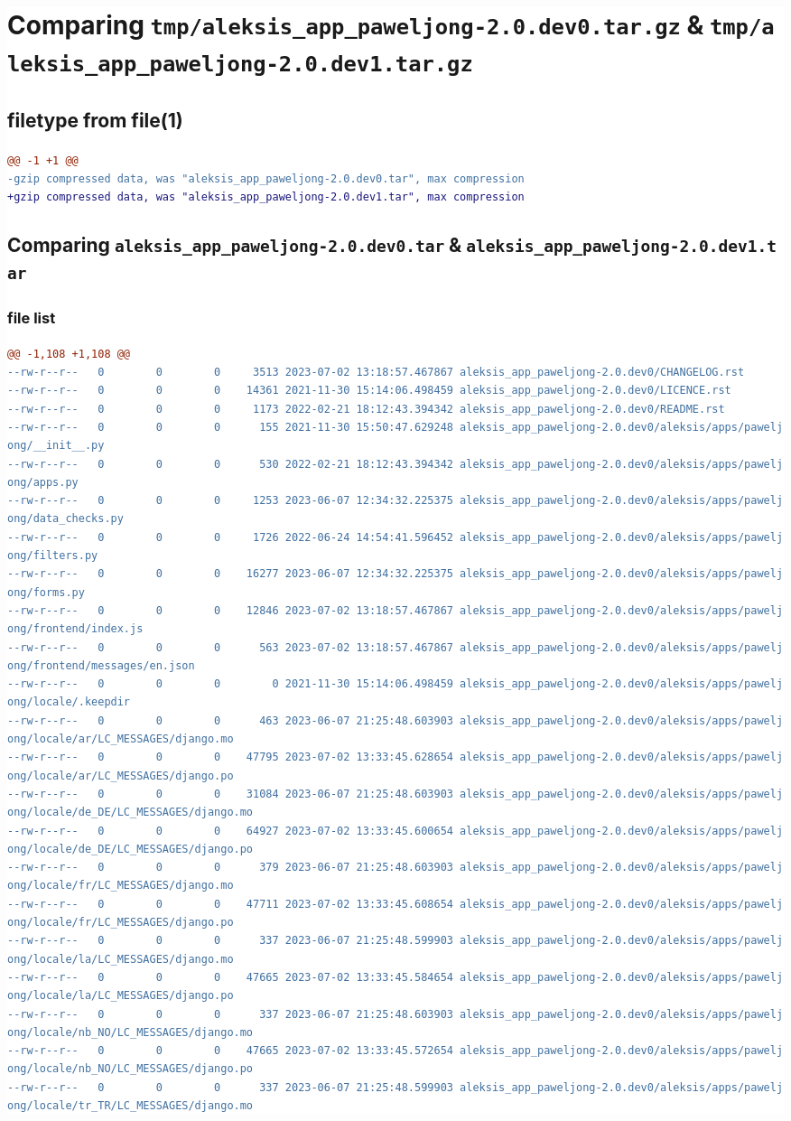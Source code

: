 # Comparing `tmp/aleksis_app_paweljong-2.0.dev0.tar.gz` & `tmp/aleksis_app_paweljong-2.0.dev1.tar.gz`

## filetype from file(1)

```diff
@@ -1 +1 @@
-gzip compressed data, was "aleksis_app_paweljong-2.0.dev0.tar", max compression
+gzip compressed data, was "aleksis_app_paweljong-2.0.dev1.tar", max compression
```

## Comparing `aleksis_app_paweljong-2.0.dev0.tar` & `aleksis_app_paweljong-2.0.dev1.tar`

### file list

```diff
@@ -1,108 +1,108 @@
--rw-r--r--   0        0        0     3513 2023-07-02 13:18:57.467867 aleksis_app_paweljong-2.0.dev0/CHANGELOG.rst
--rw-r--r--   0        0        0    14361 2021-11-30 15:14:06.498459 aleksis_app_paweljong-2.0.dev0/LICENCE.rst
--rw-r--r--   0        0        0     1173 2022-02-21 18:12:43.394342 aleksis_app_paweljong-2.0.dev0/README.rst
--rw-r--r--   0        0        0      155 2021-11-30 15:50:47.629248 aleksis_app_paweljong-2.0.dev0/aleksis/apps/paweljong/__init__.py
--rw-r--r--   0        0        0      530 2022-02-21 18:12:43.394342 aleksis_app_paweljong-2.0.dev0/aleksis/apps/paweljong/apps.py
--rw-r--r--   0        0        0     1253 2023-06-07 12:34:32.225375 aleksis_app_paweljong-2.0.dev0/aleksis/apps/paweljong/data_checks.py
--rw-r--r--   0        0        0     1726 2022-06-24 14:54:41.596452 aleksis_app_paweljong-2.0.dev0/aleksis/apps/paweljong/filters.py
--rw-r--r--   0        0        0    16277 2023-06-07 12:34:32.225375 aleksis_app_paweljong-2.0.dev0/aleksis/apps/paweljong/forms.py
--rw-r--r--   0        0        0    12846 2023-07-02 13:18:57.467867 aleksis_app_paweljong-2.0.dev0/aleksis/apps/paweljong/frontend/index.js
--rw-r--r--   0        0        0      563 2023-07-02 13:18:57.467867 aleksis_app_paweljong-2.0.dev0/aleksis/apps/paweljong/frontend/messages/en.json
--rw-r--r--   0        0        0        0 2021-11-30 15:14:06.498459 aleksis_app_paweljong-2.0.dev0/aleksis/apps/paweljong/locale/.keepdir
--rw-r--r--   0        0        0      463 2023-06-07 21:25:48.603903 aleksis_app_paweljong-2.0.dev0/aleksis/apps/paweljong/locale/ar/LC_MESSAGES/django.mo
--rw-r--r--   0        0        0    47795 2023-07-02 13:33:45.628654 aleksis_app_paweljong-2.0.dev0/aleksis/apps/paweljong/locale/ar/LC_MESSAGES/django.po
--rw-r--r--   0        0        0    31084 2023-06-07 21:25:48.603903 aleksis_app_paweljong-2.0.dev0/aleksis/apps/paweljong/locale/de_DE/LC_MESSAGES/django.mo
--rw-r--r--   0        0        0    64927 2023-07-02 13:33:45.600654 aleksis_app_paweljong-2.0.dev0/aleksis/apps/paweljong/locale/de_DE/LC_MESSAGES/django.po
--rw-r--r--   0        0        0      379 2023-06-07 21:25:48.603903 aleksis_app_paweljong-2.0.dev0/aleksis/apps/paweljong/locale/fr/LC_MESSAGES/django.mo
--rw-r--r--   0        0        0    47711 2023-07-02 13:33:45.608654 aleksis_app_paweljong-2.0.dev0/aleksis/apps/paweljong/locale/fr/LC_MESSAGES/django.po
--rw-r--r--   0        0        0      337 2023-06-07 21:25:48.599903 aleksis_app_paweljong-2.0.dev0/aleksis/apps/paweljong/locale/la/LC_MESSAGES/django.mo
--rw-r--r--   0        0        0    47665 2023-07-02 13:33:45.584654 aleksis_app_paweljong-2.0.dev0/aleksis/apps/paweljong/locale/la/LC_MESSAGES/django.po
--rw-r--r--   0        0        0      337 2023-06-07 21:25:48.603903 aleksis_app_paweljong-2.0.dev0/aleksis/apps/paweljong/locale/nb_NO/LC_MESSAGES/django.mo
--rw-r--r--   0        0        0    47665 2023-07-02 13:33:45.572654 aleksis_app_paweljong-2.0.dev0/aleksis/apps/paweljong/locale/nb_NO/LC_MESSAGES/django.po
--rw-r--r--   0        0        0      337 2023-06-07 21:25:48.599903 aleksis_app_paweljong-2.0.dev0/aleksis/apps/paweljong/locale/tr_TR/LC_MESSAGES/django.mo
```